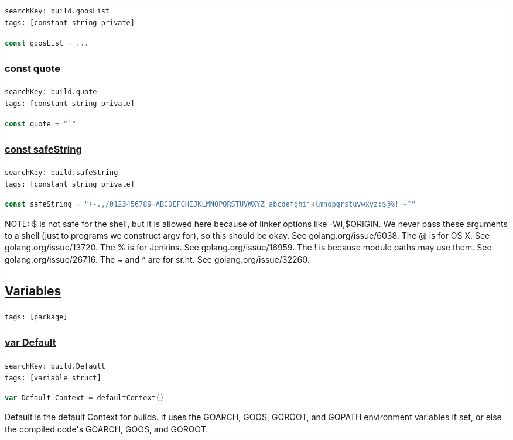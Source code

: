 ```
searchKey: build.goosList
tags: [constant string private]
```

```Go
const goosList = ...
```

### <a id="quote" href="#quote">const quote</a>

```
searchKey: build.quote
tags: [constant string private]
```

```Go
const quote = "`"
```

### <a id="safeString" href="#safeString">const safeString</a>

```
searchKey: build.safeString
tags: [constant string private]
```

```Go
const safeString = "+-.,/0123456789=ABCDEFGHIJKLMNOPQRSTUVWXYZ_abcdefghijklmnopqrstuvwxyz:$@%! ~^"
```

NOTE: $ is not safe for the shell, but it is allowed here because of linker options like -Wl,$ORIGIN. We never pass these arguments to a shell (just to programs we construct argv for), so this should be okay. See golang.org/issue/6038. The @ is for OS X. See golang.org/issue/13720. The % is for Jenkins. See golang.org/issue/16959. The ! is because module paths may use them. See golang.org/issue/26716. The ~ and ^ are for sr.ht. See golang.org/issue/32260. 

## <a id="var" href="#var">Variables</a>

```
tags: [package]
```

### <a id="Default" href="#Default">var Default</a>

```
searchKey: build.Default
tags: [variable struct]
```

```Go
var Default Context = defaultContext()
```

Default is the default Context for builds. It uses the GOARCH, GOOS, GOROOT, and GOPATH environment variables if set, or else the compiled code's GOARCH, GOOS, and GOROOT. 
